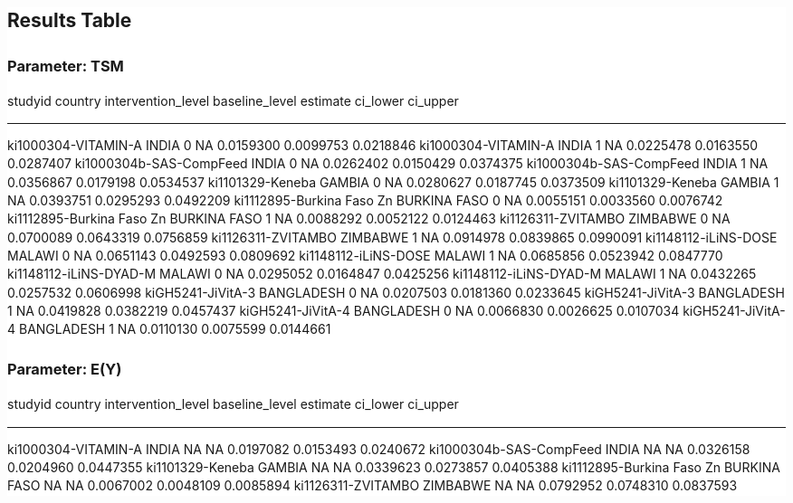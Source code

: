 ## Results Table

### Parameter: TSM


studyid                     country        intervention_level   baseline_level     estimate    ci_lower    ci_upper
--------------------------  -------------  -------------------  ---------------  ----------  ----------  ----------
ki1000304-VITAMIN-A         INDIA          0                    NA                0.0159300   0.0099753   0.0218846
ki1000304-VITAMIN-A         INDIA          1                    NA                0.0225478   0.0163550   0.0287407
ki1000304b-SAS-CompFeed     INDIA          0                    NA                0.0262402   0.0150429   0.0374375
ki1000304b-SAS-CompFeed     INDIA          1                    NA                0.0356867   0.0179198   0.0534537
ki1101329-Keneba            GAMBIA         0                    NA                0.0280627   0.0187745   0.0373509
ki1101329-Keneba            GAMBIA         1                    NA                0.0393751   0.0295293   0.0492209
ki1112895-Burkina Faso Zn   BURKINA FASO   0                    NA                0.0055151   0.0033560   0.0076742
ki1112895-Burkina Faso Zn   BURKINA FASO   1                    NA                0.0088292   0.0052122   0.0124463
ki1126311-ZVITAMBO          ZIMBABWE       0                    NA                0.0700089   0.0643319   0.0756859
ki1126311-ZVITAMBO          ZIMBABWE       1                    NA                0.0914978   0.0839865   0.0990091
ki1148112-iLiNS-DOSE        MALAWI         0                    NA                0.0651143   0.0492593   0.0809692
ki1148112-iLiNS-DOSE        MALAWI         1                    NA                0.0685856   0.0523942   0.0847770
ki1148112-iLiNS-DYAD-M      MALAWI         0                    NA                0.0295052   0.0164847   0.0425256
ki1148112-iLiNS-DYAD-M      MALAWI         1                    NA                0.0432265   0.0257532   0.0606998
kiGH5241-JiVitA-3           BANGLADESH     0                    NA                0.0207503   0.0181360   0.0233645
kiGH5241-JiVitA-3           BANGLADESH     1                    NA                0.0419828   0.0382219   0.0457437
kiGH5241-JiVitA-4           BANGLADESH     0                    NA                0.0066830   0.0026625   0.0107034
kiGH5241-JiVitA-4           BANGLADESH     1                    NA                0.0110130   0.0075599   0.0144661


### Parameter: E(Y)


studyid                     country        intervention_level   baseline_level     estimate    ci_lower    ci_upper
--------------------------  -------------  -------------------  ---------------  ----------  ----------  ----------
ki1000304-VITAMIN-A         INDIA          NA                   NA                0.0197082   0.0153493   0.0240672
ki1000304b-SAS-CompFeed     INDIA          NA                   NA                0.0326158   0.0204960   0.0447355
ki1101329-Keneba            GAMBIA         NA                   NA                0.0339623   0.0273857   0.0405388
ki1112895-Burkina Faso Zn   BURKINA FASO   NA                   NA                0.0067002   0.0048109   0.0085894
ki1126311-ZVITAMBO          ZIMBABWE       NA                   NA                0.0792952   0.0748310   0.0837593